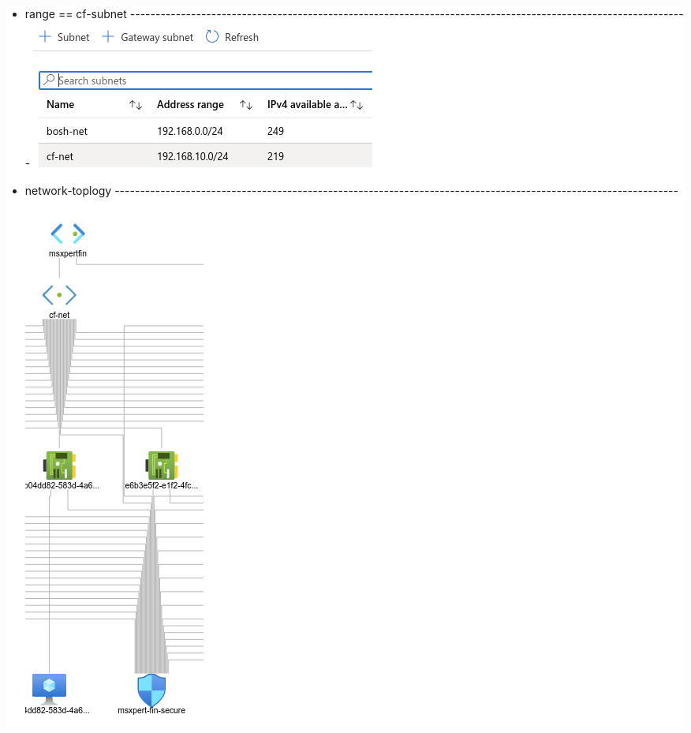   - range == cf-subnet --------------------------------------------------------------------------------------------------------------
       ![](./technicalReportImages/bosh-cf-subnet.png)
       
  - network-toplogy ---------------------------------------------------------------------------------------------------------------
       ![](./technicalReportImages/network-toplogy.png)
       
